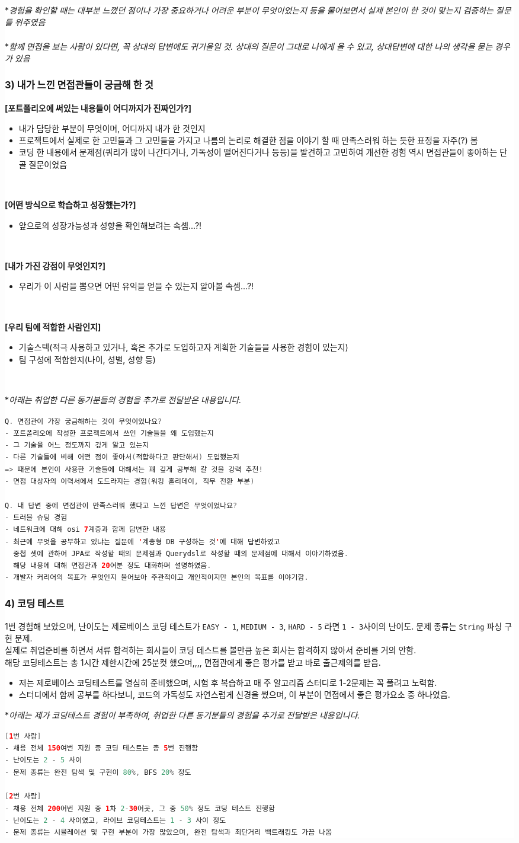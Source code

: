 **경험을 확인할 때는 대부분 느꼈던 점이나 가장 중요하거나 어려운 부분이 무엇이었는지 등을 물어보면서 실제 본인이 한 것이 맞는지 검증하는 질문들 위주였음*  
<br/>
**함께 면접을 보는 사람이 있다면, 꼭 상대의 답변에도 귀기울일 것. 상대의 질문이 그대로 나에게 올 수 있고, 상대답변에 대한 나의 생각을 묻는 경우가 있음*

### 3) 내가 느낀 면접관들이 궁금해 한 것

**[포트폴리오에 써있는 내용들이 어디까지가 진짜인가?]**
   - 내가 담당한 부분이 무엇이며, 어디까지 내가 한 것인지
   - 프로젝트에서 실제로 한 고민들과 그 고민들을 가지고 나름의 논리로 해결한 점을 이야기 할 때 만족스러워 하는 듯한 표정을 자주(?) 봄
   - 코딩 한 내용에서 문제점(쿼리가 많이 나간다거나, 가독성이 떨어진다거나 등등)을 발견하고 고민하여 개선한 경험 역시 면접관들이 좋아하는 단골 질문이었음  
<br/>

**[어떤 방식으로 학습하고 성장했는가?]**  
   - 앞으로의 성장가능성과 성향을 확인해보려는 속셈...?!  
<br/>

**[내가 가진 강점이 무엇인지?]**  
   - 우리가 이 사람을 뽑으면 어떤 유익을 얻을 수 있는지 알아볼 속셈...?!  
<br/>

**[우리 팀에 적합한 사람인지]**
   - 기술스텍(적극 사용하고 있거나, 혹은 추가로 도입하고자 계획한 기술들을 사용한 경험이 있는지)
   - 팀 구성에 적합한지(나이, 성별, 성향 등)  
<br/>

**아래는 취업한 다른 동기분들의 경험을 추가로 전달받은 내용입니다.*
```java
Q. 면접관이 가장 궁금해하는 것이 무엇이었나요?
- 포트폴리오에 작성한 프로젝트에서 쓰인 기술들을 왜 도입했는지
- 그 기술을 어느 정도까지 깊게 알고 있는지
- 다른 기술들에 비해 어떤 점이 좋아서(적합하다고 판단해서) 도입했는지
=> 때문에 본인이 사용한 기술들에 대해서는 꽤 깊게 공부해 갈 것을 강력 추천!
- 면접 대상자의 이력서에서 도드라지는 경험(워킹 홀리데이, 직무 전환 부분)

Q. 내 답변 중에 면접관이 만족스러워 했다고 느낀 답변은 무엇이었나요?
- 트러블 슈팅 경험
- 네트워크에 대해 osi 7계층과 함께 답변한 내용
- 최근에 무엇을 공부하고 있냐는 질문에 '계층형 DB 구성하는 것'에 대해 답변하였고
  중첩 셋에 관하여 JPA로 작성할 때의 문제점과 Querydsl로 작성할 때의 문제점에 대해서 이야기하였음.
  해당 내용에 대해 면접관과 20여분 정도 대화하며 설명하였음.
- 개발자 커리어의 목표가 무엇인지 물어보아 주관적이고 개인적이지만 본인의 목표를 이야기함.
```


### 4) 코딩 테스트

1번 경험해 보았으며, 난이도는 제로베이스 코딩 테스트가 `EASY - 1`, `MEDIUM - 3`, `HARD - 5` 라면 `1 - 3`사이의 난이도. 문제 종류는 `String` 파싱 구현 문제.   
실제로 취업준비를 하면서 서류 합격하는 회사들이 코딩 테스트를 볼만큼 높은 회사는 합격하지 않아서 준비를 거의 안함.  
해당 코딩테스트는 총 1시간 제한시간에 25분컷 했으며,,,, 면접관에게 좋은 평가를 받고 바로 출근제의를 받음.  
- 저는 제로베이스 코딩테스트를 열심히 준비했으며, 시험 후 복습하고 매 주 알고리즘 스터디로 1-2문제는 꼭 풀려고 노력함.
- 스터디에서 함께 공부를 하다보니, 코드의 가독성도 자연스럽게 신경을 썼으며, 이 부분이 면접에서 좋은 평가요소 중 하나였음.


**아래는 제가 코딩테스트 경험이 부족하여, 취업한 다른 동기분들의 경험을 추가로 전달받은 내용입니다.*
```java
[1번 사람]
- 채용 전체 150여번 지원 중 코딩 테스트는 총 5번 진행함
- 난이도는 2 - 5 사이
- 문제 종류는 완전 탐색 및 구현이 80%, BFS 20% 정도

[2번 사람]
- 채용 전체 200여번 지원 중 1차 2-30여곳, 그 중 50% 정도 코딩 테스트 진행함
- 난이도는 2 - 4 사이였고, 라이브 코딩테스트는 1 - 3 사이 정도
- 문제 종류는 시뮬레이션 및 구현 부분이 가장 많았으며, 완전 탐색과 최단거리 백트래킹도 가끔 나옴
```
